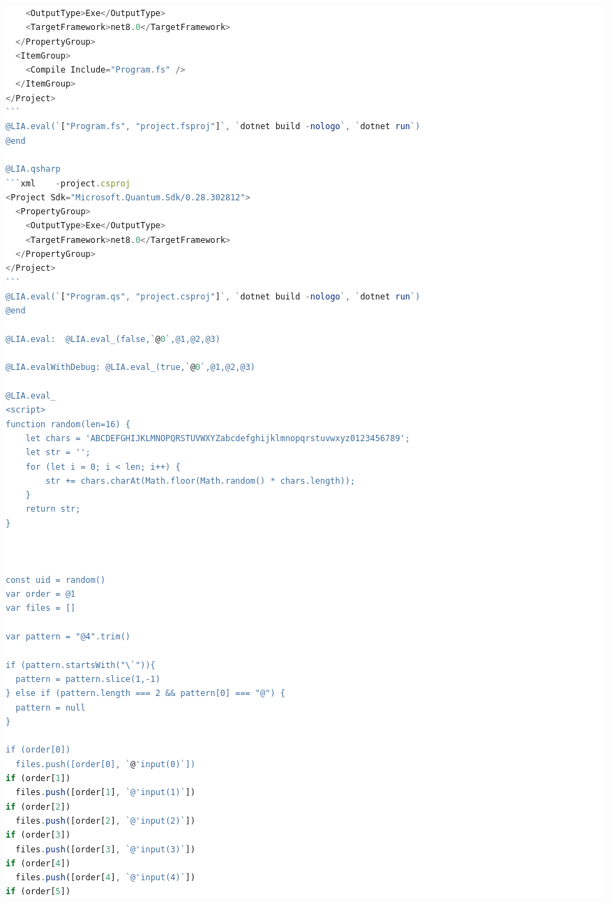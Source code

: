 ```` js
    <OutputType>Exe</OutputType>
    <TargetFramework>net8.0</TargetFramework>
  </PropertyGroup>
  <ItemGroup>
    <Compile Include="Program.fs" />
  </ItemGroup>
</Project>
```
@LIA.eval(`["Program.fs", "project.fsproj"]`, `dotnet build -nologo`, `dotnet run`)
@end

@LIA.qsharp
```xml    -project.csproj
<Project Sdk="Microsoft.Quantum.Sdk/0.28.302812">
  <PropertyGroup>
    <OutputType>Exe</OutputType>
    <TargetFramework>net8.0</TargetFramework>
  </PropertyGroup>
</Project>
```
@LIA.eval(`["Program.qs", "project.csproj"]`, `dotnet build -nologo`, `dotnet run`)
@end

@LIA.eval:  @LIA.eval_(false,`@0`,@1,@2,@3)

@LIA.evalWithDebug: @LIA.eval_(true,`@0`,@1,@2,@3)

@LIA.eval_
<script>
function random(len=16) {
    let chars = 'ABCDEFGHIJKLMNOPQRSTUVWXYZabcdefghijklmnopqrstuvwxyz0123456789';
    let str = '';
    for (let i = 0; i < len; i++) {
        str += chars.charAt(Math.floor(Math.random() * chars.length));
    }
    return str;
}



const uid = random()
var order = @1
var files = []

var pattern = "@4".trim()

if (pattern.startsWith("\`")){
  pattern = pattern.slice(1,-1)
} else if (pattern.length === 2 && pattern[0] === "@") {
  pattern = null
}

if (order[0])
  files.push([order[0], `@'input(0)`])
if (order[1])
  files.push([order[1], `@'input(1)`])
if (order[2])
  files.push([order[2], `@'input(2)`])
if (order[3])
  files.push([order[3], `@'input(3)`])
if (order[4])
  files.push([order[4], `@'input(4)`])
if (order[5])
````
